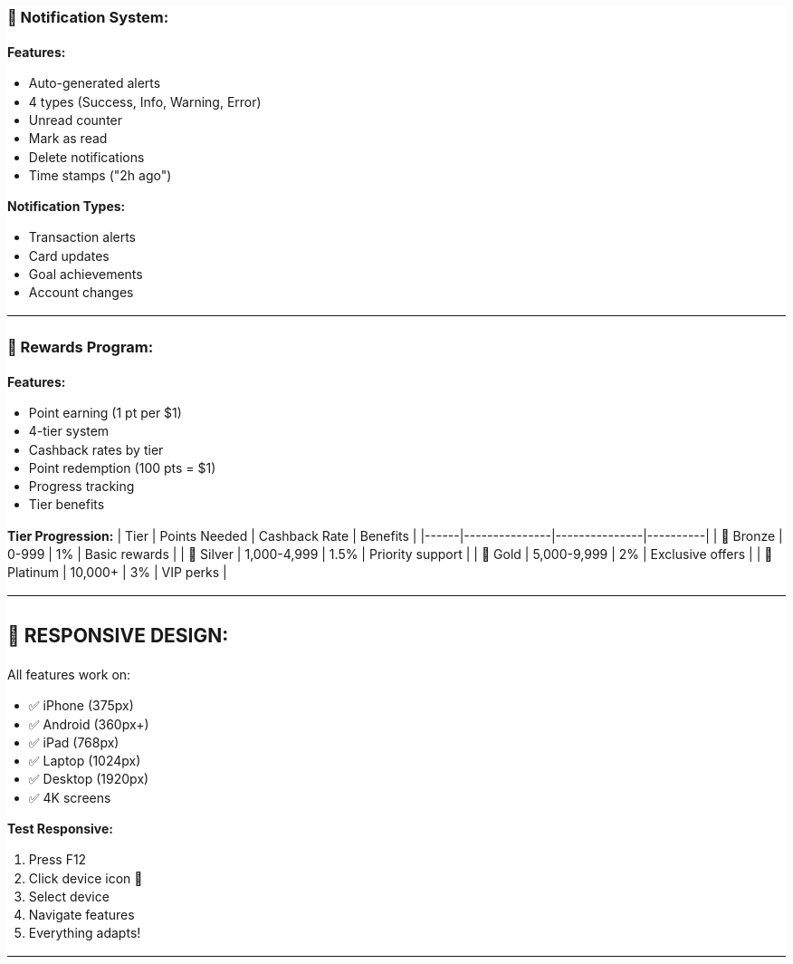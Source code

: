 
### **🔔 Notification System:**

**Features:**
- Auto-generated alerts
- 4 types (Success, Info, Warning, Error)
- Unread counter
- Mark as read
- Delete notifications
- Time stamps ("2h ago")

**Notification Types:**
- Transaction alerts
- Card updates
- Goal achievements
- Account changes

---

### **🎁 Rewards Program:**

**Features:**
- Point earning (1 pt per $1)
- 4-tier system
- Cashback rates by tier
- Point redemption (100 pts = $1)
- Progress tracking
- Tier benefits

**Tier Progression:**
| Tier | Points Needed | Cashback Rate | Benefits |
|------|---------------|---------------|----------|
| 🥉 Bronze | 0-999 | 1% | Basic rewards |
| 🥈 Silver | 1,000-4,999 | 1.5% | Priority support |
| 🥇 Gold | 5,000-9,999 | 2% | Exclusive offers |
| 💎 Platinum | 10,000+ | 3% | VIP perks |

---

## 📱 **RESPONSIVE DESIGN:**

All features work on:
- ✅ iPhone (375px)
- ✅ Android (360px+)
- ✅ iPad (768px)
- ✅ Laptop (1024px)
- ✅ Desktop (1920px)
- ✅ 4K screens

**Test Responsive:**
1. Press F12
2. Click device icon 📱
3. Select device
4. Navigate features
5. Everything adapts!

---